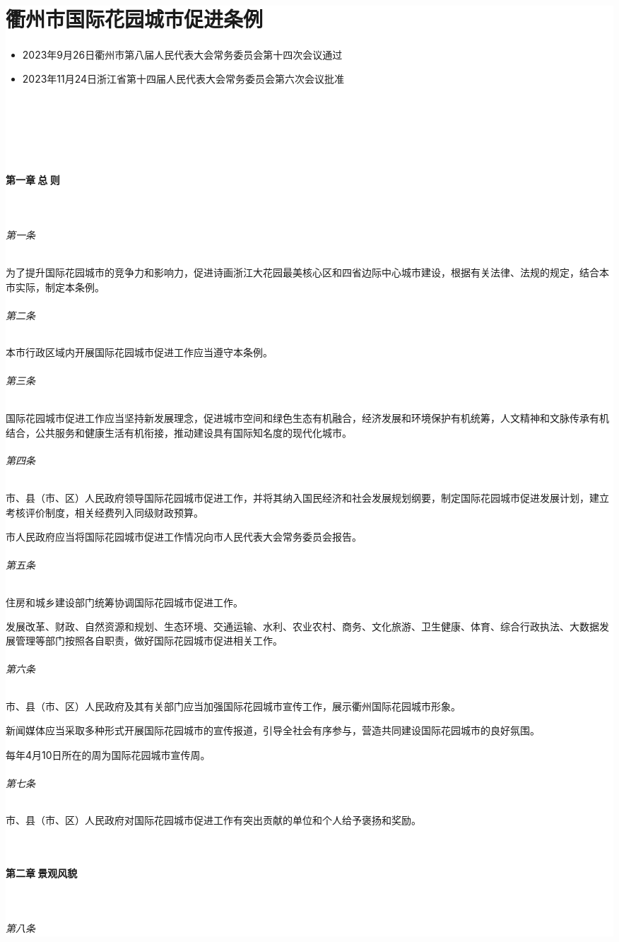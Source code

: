 # 衢州市国际花园城市促进条例

- 2023年9月26日衢州市第八届人民代表大会常务委员会第十四次会议通过

- 2023年11月24日浙江省第十四届人民代表大会常务委员会第六次会议批准



​

​

​

#### 第一章 总 则

​

###### 第一条

为了提升国际花园城市的竞争力和影响力，促进诗画浙江大花园最美核心区和四省边际中心城市建设，根据有关法律、法规的规定，结合本市实际，制定本条例。

###### 第二条

本市行政区域内开展国际花园城市促进工作应当遵守本条例。

###### 第三条

国际花园城市促进工作应当坚持新发展理念，促进城市空间和绿色生态有机融合，经济发展和环境保护有机统筹，人文精神和文脉传承有机结合，公共服务和健康生活有机衔接，推动建设具有国际知名度的现代化城市。

###### 第四条

市、县（市、区）人民政府领导国际花园城市促进工作，并将其纳入国民经济和社会发展规划纲要，制定国际花园城市促进发展计划，建立考核评价制度，相关经费列入同级财政预算。

市人民政府应当将国际花园城市促进工作情况向市人民代表大会常务委员会报告。

###### 第五条

住房和城乡建设部门统筹协调国际花园城市促进工作。

发展改革、财政、自然资源和规划、生态环境、交通运输、水利、农业农村、商务、文化旅游、卫生健康、体育、综合行政执法、大数据发展管理等部门按照各自职责，做好国际花园城市促进相关工作。

###### 第六条

市、县（市、区）人民政府及其有关部门应当加强国际花园城市宣传工作，展示衢州国际花园城市形象。

新闻媒体应当采取多种形式开展国际花园城市的宣传报道，引导全社会有序参与，营造共同建设国际花园城市的良好氛围。

每年4月10日所在的周为国际花园城市宣传周。

###### 第七条

市、县（市、区）人民政府对国际花园城市促进工作有突出贡献的单位和个人给予褒扬和奖励。

​

#### 第二章 景观风貌

​

###### 第八条

